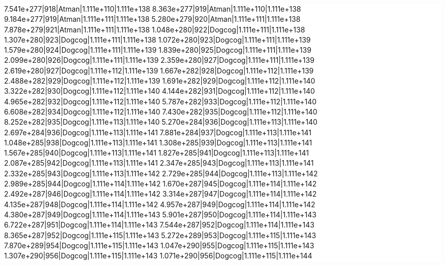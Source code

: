 7.541e+277|918|Atman|1.111e+110|1.111e+138
8.363e+277|919|Atman|1.111e+110|1.111e+138
9.184e+277|919|Atman|1.111e+111|1.111e+138
5.280e+279|920|Atman|1.111e+111|1.111e+138
7.878e+279|921|Atman|1.111e+111|1.111e+138
1.048e+280|922|Dogcog|1.111e+111|1.111e+138
1.307e+280|923|Dogcog|1.111e+111|1.111e+138
1.072e+280|923|Dogcog|1.111e+111|1.111e+139
1.579e+280|924|Dogcog|1.111e+111|1.111e+139
1.839e+280|925|Dogcog|1.111e+111|1.111e+139
2.099e+280|926|Dogcog|1.111e+111|1.111e+139
2.359e+280|927|Dogcog|1.111e+111|1.111e+139
2.619e+280|927|Dogcog|1.111e+112|1.111e+139
1.667e+282|928|Dogcog|1.111e+112|1.111e+139
2.488e+282|929|Dogcog|1.111e+112|1.111e+139
1.691e+282|929|Dogcog|1.111e+112|1.111e+140
3.322e+282|930|Dogcog|1.111e+112|1.111e+140
4.144e+282|931|Dogcog|1.111e+112|1.111e+140
4.965e+282|932|Dogcog|1.111e+112|1.111e+140
5.787e+282|933|Dogcog|1.111e+112|1.111e+140
6.608e+282|934|Dogcog|1.111e+112|1.111e+140
7.430e+282|935|Dogcog|1.111e+112|1.111e+140
8.252e+282|935|Dogcog|1.111e+113|1.111e+140
5.270e+284|936|Dogcog|1.111e+113|1.111e+140
2.697e+284|936|Dogcog|1.111e+113|1.111e+141
7.881e+284|937|Dogcog|1.111e+113|1.111e+141
1.048e+285|938|Dogcog|1.111e+113|1.111e+141
1.308e+285|939|Dogcog|1.111e+113|1.111e+141
1.567e+285|940|Dogcog|1.111e+113|1.111e+141
1.827e+285|941|Dogcog|1.111e+113|1.111e+141
2.087e+285|942|Dogcog|1.111e+113|1.111e+141
2.347e+285|943|Dogcog|1.111e+113|1.111e+141
2.332e+285|943|Dogcog|1.111e+113|1.111e+142
2.729e+285|944|Dogcog|1.111e+113|1.111e+142
2.989e+285|944|Dogcog|1.111e+114|1.111e+142
1.670e+287|945|Dogcog|1.111e+114|1.111e+142
2.492e+287|946|Dogcog|1.111e+114|1.111e+142
3.314e+287|947|Dogcog|1.111e+114|1.111e+142
4.135e+287|948|Dogcog|1.111e+114|1.111e+142
4.957e+287|949|Dogcog|1.111e+114|1.111e+142
4.380e+287|949|Dogcog|1.111e+114|1.111e+143
5.901e+287|950|Dogcog|1.111e+114|1.111e+143
6.722e+287|951|Dogcog|1.111e+114|1.111e+143
7.544e+287|952|Dogcog|1.111e+114|1.111e+143
8.365e+287|952|Dogcog|1.111e+115|1.111e+143
5.272e+289|953|Dogcog|1.111e+115|1.111e+143
7.870e+289|954|Dogcog|1.111e+115|1.111e+143
1.047e+290|955|Dogcog|1.111e+115|1.111e+143
1.307e+290|956|Dogcog|1.111e+115|1.111e+143
1.071e+290|956|Dogcog|1.111e+115|1.111e+144
